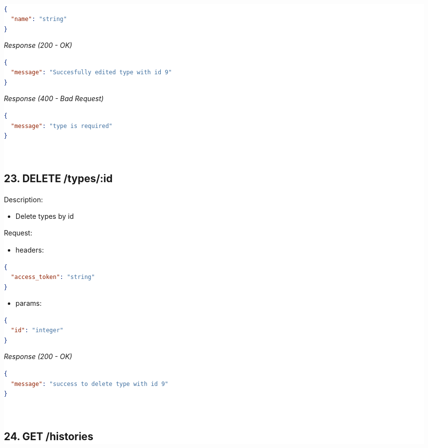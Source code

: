 ```json
{
  "name": "string"
}
```

_Response (200 - OK)_

```json
{
  "message": "Succesfully edited type with id 9"
}
```

_Response (400 - Bad Request)_

```json
{
  "message": "type is required"
}
```

&nbsp;

## 23. DELETE /types/:id

Description:

- Delete types by id

Request:

- headers:

```json
{
  "access_token": "string"
}
```

- params:

```json
{
  "id": "integer"
}
```

_Response (200 - OK)_

```json
{
  "message": "success to delete type with id 9"
}
```

&nbsp;

## 24. GET /histories
